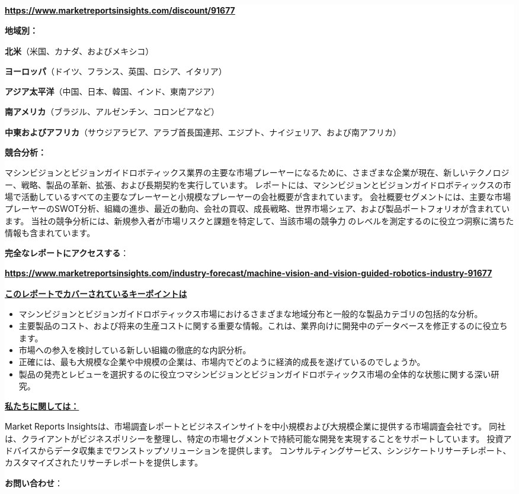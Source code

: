 <strong><u>https://www.marketreportsinsights.com/discount/91677</u></strong></a>



<strong>地域別：</strong>



<strong>北米</strong>（米国、カナダ、およびメキシコ）



<strong>ヨーロッパ</strong>（ドイツ、フランス、英国、ロシア、イタリア）



<strong>アジア太平洋</strong>（中国、日本、韓国、インド、東南アジア）



<strong>南アメリカ</strong>（ブラジル、アルゼンチン、コロンビアなど）



<strong>中東およびアフリカ</strong>（サウジアラビア、アラブ首長国連邦、エジプト、ナイジェリア、および南アフリカ）



<strong>競合分析：</strong>

マシンビジョンとビジョンガイドロボティックス業界の主要な市場プレーヤーになるために、さまざまな企業が現在、新しいテクノロジー、戦略、製品の革新、拡張、および長期契約を実行しています。 レポートには、マシンビジョンとビジョンガイドロボティックスの市場で活動しているすべての主要なプレーヤーと小規模なプレーヤーの会社概要が含まれています。 会社概要セグメントには、主要な市場プレーヤーのSWOT分析、組織の進歩、最近の動向、会社の買収、成長戦略、世界市場シェア、および製品ポートフォリオが含まれています。 当社の競争分析には、新規参入者が市場リスクと課題を特定して、当該市場の競争力 のレベルを測定するのに役立つ洞察に満ちた情報も含まれています。



<strong>完全なレポートにアクセスする</strong>：

<a href=https://www.marketreportsinsights.com/industry-forecast/machine-vision-and-vision-guided-robotics-industry-91677>

<strong><u>https://www.marketreportsinsights.com/industry-forecast/machine-vision-and-vision-guided-robotics-industry-91677</u></strong></a>



<strong><u><b>このレポートでカバーされているキーポイントは</b></u></strong>
<ul>
  <li>マシンビジョンとビジョンガイドロボティックス市場におけるさまざまな地域分布と一般的な製品カテゴリの包括的な分析。</li>
  <li>主要製品のコスト、および将来の生産コストに関する重要な情報。これは、業界向けに開発中のデータベースを修正するのに役立ちます。</li>
  <li>市場への参入を検討している新しい組織の徹底的な内訳分析。</li>
  <li>正確には、最も大規模な企業や中規模の企業は、市場内でどのように経済的成長を遂げているのでしょうか。</li>
  <li>製品の発売とレビューを選択するのに役立つマシンビジョンとビジョンガイドロボティックス市場の全体的な状態に関する深い研究。</li>
</ul>


<strong><u><b>私たちに関しては：</b></u></strong>

Market Reports Insightsは、市場調査レポートとビジネスインサイトを中小規模および大規模企業に提供する市場調査会社です。 同社は、クライアントがビジネスポリシーを整理し、特定の市場セグメントで持続可能な開発を実現することをサポートしています。 投資アドバイスからデータ収集までワンストップソリューションを提供します。 コンサルティングサービス、シンジケートリサーチレポート、カスタマイズされたリサーチレポートを提供します。



<strong><b>お問い合わせ</b></strong>：

<a href=mailto:sales@marketreportsinsights.com>
